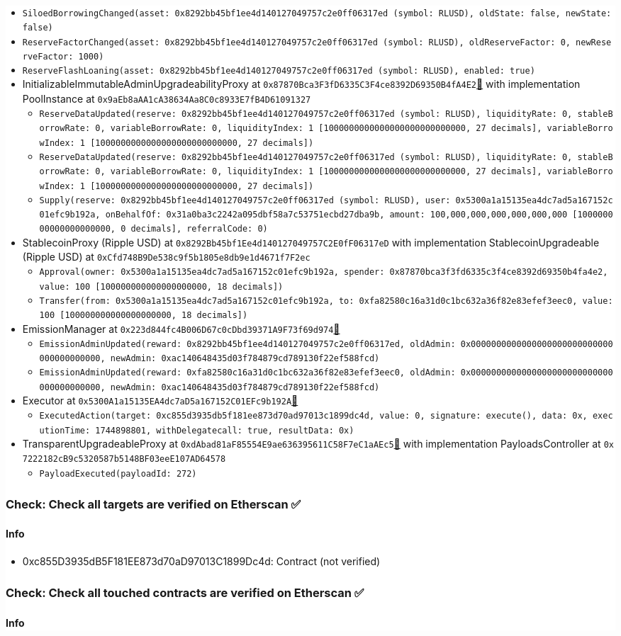   - `SiloedBorrowingChanged(asset: 0x8292bb45bf1ee4d140127049757c2e0ff06317ed (symbol: RLUSD), oldState: false, newState: false)`
  - `ReserveFactorChanged(asset: 0x8292bb45bf1ee4d140127049757c2e0ff06317ed (symbol: RLUSD), oldReserveFactor: 0, newReserveFactor: 1000)`
  - `ReserveFlashLoaning(asset: 0x8292bb45bf1ee4d140127049757c2e0ff06317ed (symbol: RLUSD), enabled: true)`
- InitializableImmutableAdminUpgradeabilityProxy at `0x87870Bca3F3fD6335C3F4ce8392D69350B4fA4E2`[:ghost:](https://github.com/bgd-labs/aave-address-book "AaveV3Ethereum.POOL") with implementation PoolInstance at `0x9aEb8aAA1cA38634Aa8C0c8933E7fB4D61091327`
  - `ReserveDataUpdated(reserve: 0x8292bb45bf1ee4d140127049757c2e0ff06317ed (symbol: RLUSD), liquidityRate: 0, stableBorrowRate: 0, variableBorrowRate: 0, liquidityIndex: 1 [1000000000000000000000000000, 27 decimals], variableBorrowIndex: 1 [1000000000000000000000000000, 27 decimals])`
  - `ReserveDataUpdated(reserve: 0x8292bb45bf1ee4d140127049757c2e0ff06317ed (symbol: RLUSD), liquidityRate: 0, stableBorrowRate: 0, variableBorrowRate: 0, liquidityIndex: 1 [1000000000000000000000000000, 27 decimals], variableBorrowIndex: 1 [1000000000000000000000000000, 27 decimals])`
  - `Supply(reserve: 0x8292bb45bf1ee4d140127049757c2e0ff06317ed (symbol: RLUSD), user: 0x5300a1a15135ea4dc7ad5a167152c01efc9b192a, onBehalfOf: 0x31a0ba3c2242a095dbf58a7c53751ecbd27dba9b, amount: 100,000,000,000,000,000,000 [100000000000000000000, 0 decimals], referralCode: 0)`
- StablecoinProxy (Ripple USD) at `0x8292Bb45bf1Ee4d140127049757C2E0fF06317eD` with implementation StablecoinUpgradeable (Ripple USD) at `0xCfd748B9De538c9f5b1805e8db9e1d4671f7F2ec`
  - `Approval(owner: 0x5300a1a15135ea4dc7ad5a167152c01efc9b192a, spender: 0x87870bca3f3fd6335c3f4ce8392d69350b4fa4e2, value: 100 [100000000000000000000, 18 decimals])`
  - `Transfer(from: 0x5300a1a15135ea4dc7ad5a167152c01efc9b192a, to: 0xfa82580c16a31d0c1bc632a36f82e83efef3eec0, value: 100 [100000000000000000000, 18 decimals])`
- EmissionManager at `0x223d844fc4B006D67c0cDbd39371A9F73f69d974`[:ghost:](https://github.com/bgd-labs/aave-address-book "AaveV3Ethereum.EMISSION_MANAGER, AaveV3EthereumEtherFi.EMISSION_MANAGER, AaveV3EthereumLido.EMISSION_MANAGER")
  - `EmissionAdminUpdated(reward: 0x8292bb45bf1ee4d140127049757c2e0ff06317ed, oldAdmin: 0x0000000000000000000000000000000000000000, newAdmin: 0xac140648435d03f784879cd789130f22ef588fcd)`
  - `EmissionAdminUpdated(reward: 0xfa82580c16a31d0c1bc632a36f82e83efef3eec0, oldAdmin: 0x0000000000000000000000000000000000000000, newAdmin: 0xac140648435d03f784879cd789130f22ef588fcd)`
- Executor at `0x5300A1a15135EA4dc7aD5a167152C01EFc9b192A`[:ghost:](https://github.com/bgd-labs/aave-address-book "AaveV2Ethereum.POOL_ADMIN, AaveV2EthereumAMM.POOL_ADMIN, AaveV3Ethereum.ACL_ADMIN, AaveV3EthereumEtherFi.ACL_ADMIN, AaveV3EthereumLido.ACL_ADMIN, GovernanceV3Ethereum.EXECUTOR_LVL_1")
  - `ExecutedAction(target: 0xc855d3935db5f181ee873d70ad97013c1899dc4d, value: 0, signature: execute(), data: 0x, executionTime: 1744898801, withDelegatecall: true, resultData: 0x)`
- TransparentUpgradeableProxy at `0xdAbad81aF85554E9ae636395611C58F7eC1aAEc5`[:ghost:](https://github.com/bgd-labs/aave-address-book "GovernanceV3Ethereum.PAYLOADS_CONTROLLER") with implementation PayloadsController at `0x7222182cB9c5320587b5148BF03eeE107AD64578`
  - `PayloadExecuted(payloadId: 272)`

### Check: Check all targets are verified on Etherscan :white_check_mark:

#### Info

- 0xc855D3935dB5F181EE873d70aD97013C1899Dc4d: Contract (not verified) 

### Check: Check all touched contracts are verified on Etherscan :white_check_mark:

#### Info
